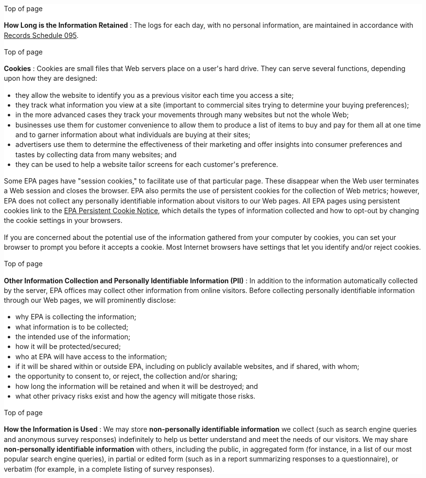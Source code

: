 Top of page

 **How Long is the Information Retained** : The logs for each day, with no personal information, are maintained in accordance with [Records Schedule 095](http://www.epa.gov/records/policy/schedule/sched/095.htm).

Top of page

 **Cookies** : Cookies are small files that Web servers place on a user's hard drive. They can serve several functions, depending upon how they are designed:

  * they allow the website to identify you as a previous visitor each time you access a site;
  * they track what information you view at a site (important to commercial sites trying to determine your buying preferences); 
  * in the more advanced cases they track your movements through many websites but not the whole Web; 
  * businesses use them for customer convenience to allow them to produce a list of items to buy and pay for them all at one time and to garner information about what individuals are buying at their sites;
  * advertisers use them to determine the effectiveness of their marketing and offer insights into consumer preferences and tastes by collecting data from many websites; and 
  * they can be used to help a website tailor screens for each customer's preference. 



Some EPA pages have "session cookies," to facilitate use of that particular page. These disappear when the Web user terminates a Web session and closes the browser. EPA also permits the use of persistent cookies for the collection of Web metrics; however, EPA does not collect any personally identifiable information about visitors to our Web pages. All EPA pages using persistent cookies link to the [EPA Persistent Cookie Notice](http://www.epa.gov/epahome/cookies.html), which details the types of information collected and how to opt-out by changing the cookie settings in your browsers.

If you are concerned about the potential use of the information gathered from your computer by cookies, you can set your browser to prompt you before it accepts a cookie. Most Internet browsers have settings that let you identify and/or reject cookies. 

Top of page

 **Other Information Collection and Personally Identifiable Information (PII)** : In addition to the information automatically collected by the server, EPA offices may collect other information from online visitors. Before collecting personally identifiable information through our Web pages, we will prominently disclose: 

  * why EPA is collecting the information; 
  * what information is to be collected; 
  * the intended use of the information; 
  * how it will be protected/secured; 
  * who at EPA will have access to the information;
  * if it will be shared within or outside EPA, including on publicly available websites, and if shared, with whom; 
  * the opportunity to consent to, or reject, the collection and/or sharing; 
  * how long the information will be retained and when it will be destroyed; and
  * what other privacy risks exist and how the agency will mitigate those risks.



Top of page

 **How the Information is Used** : We may store **non-personally identifiable information** we collect (such as search engine queries and anonymous survey responses) indefinitely to help us better understand and meet the needs of our visitors. We may share **non-personally identifiable information** with others, including the public, in aggregated form (for instance, in a list of our most popular search engine queries), in partial or edited form (such as in a report summarizing responses to a questionnaire), or verbatim (for example, in a complete listing of survey responses).
